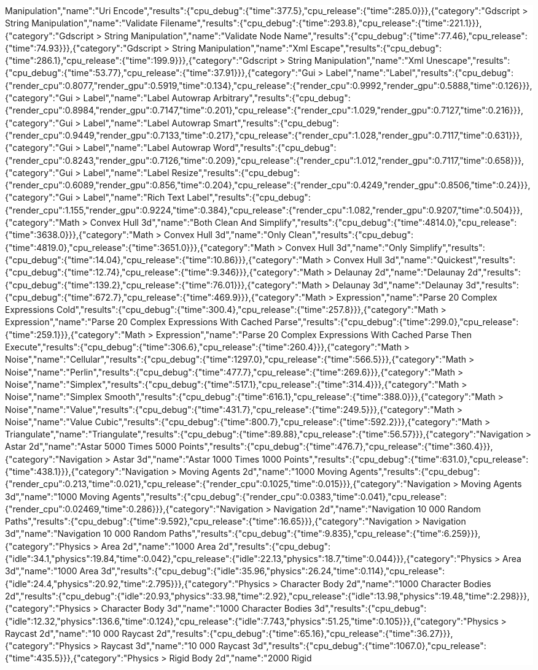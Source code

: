 Manipulation","name":"Uri Encode","results":{"cpu_debug":{"time":377.5},"cpu_release":{"time":285.0}}},{"category":"Gdscript > String Manipulation","name":"Validate Filename","results":{"cpu_debug":{"time":293.8},"cpu_release":{"time":221.1}}},{"category":"Gdscript > String Manipulation","name":"Validate Node Name","results":{"cpu_debug":{"time":77.46},"cpu_release":{"time":74.93}}},{"category":"Gdscript > String Manipulation","name":"Xml Escape","results":{"cpu_debug":{"time":286.1},"cpu_release":{"time":199.9}}},{"category":"Gdscript > String Manipulation","name":"Xml Unescape","results":{"cpu_debug":{"time":53.77},"cpu_release":{"time":37.91}}},{"category":"Gui > Label","name":"Label","results":{"cpu_debug":{"render_cpu":0.8077,"render_gpu":0.5919,"time":0.134},"cpu_release":{"render_cpu":0.9992,"render_gpu":0.5888,"time":0.126}}},{"category":"Gui > Label","name":"Label Autowrap Arbitrary","results":{"cpu_debug":{"render_cpu":0.8984,"render_gpu":0.7147,"time":0.201},"cpu_release":{"render_cpu":1.029,"render_gpu":0.7127,"time":0.216}}},{"category":"Gui > Label","name":"Label Autowrap Smart","results":{"cpu_debug":{"render_cpu":0.9449,"render_gpu":0.7133,"time":0.217},"cpu_release":{"render_cpu":1.028,"render_gpu":0.7117,"time":0.631}}},{"category":"Gui > Label","name":"Label Autowrap Word","results":{"cpu_debug":{"render_cpu":0.8243,"render_gpu":0.7126,"time":0.209},"cpu_release":{"render_cpu":1.012,"render_gpu":0.7117,"time":0.658}}},{"category":"Gui > Label","name":"Label Resize","results":{"cpu_debug":{"render_cpu":0.6089,"render_gpu":0.856,"time":0.204},"cpu_release":{"render_cpu":0.4249,"render_gpu":0.8506,"time":0.24}}},{"category":"Gui > Label","name":"Rich Text Label","results":{"cpu_debug":{"render_cpu":1.155,"render_gpu":0.9224,"time":0.384},"cpu_release":{"render_cpu":1.082,"render_gpu":0.9207,"time":0.504}}},{"category":"Math > Convex Hull 3d","name":"Both Clean And Simplify","results":{"cpu_debug":{"time":4814.0},"cpu_release":{"time":3638.0}}},{"category":"Math > Convex Hull 3d","name":"Only Clean","results":{"cpu_debug":{"time":4819.0},"cpu_release":{"time":3651.0}}},{"category":"Math > Convex Hull 3d","name":"Only Simplify","results":{"cpu_debug":{"time":14.04},"cpu_release":{"time":10.86}}},{"category":"Math > Convex Hull 3d","name":"Quickest","results":{"cpu_debug":{"time":12.74},"cpu_release":{"time":9.346}}},{"category":"Math > Delaunay 2d","name":"Delaunay 2d","results":{"cpu_debug":{"time":139.2},"cpu_release":{"time":76.01}}},{"category":"Math > Delaunay 3d","name":"Delaunay 3d","results":{"cpu_debug":{"time":672.7},"cpu_release":{"time":469.9}}},{"category":"Math > Expression","name":"Parse 20 Complex Expressions Cold","results":{"cpu_debug":{"time":300.4},"cpu_release":{"time":257.8}}},{"category":"Math > Expression","name":"Parse 20 Complex Expressions With Cached Parse","results":{"cpu_debug":{"time":299.0},"cpu_release":{"time":259.1}}},{"category":"Math > Expression","name":"Parse 20 Complex Expressions With Cached Parse Then Execute","results":{"cpu_debug":{"time":306.6},"cpu_release":{"time":260.4}}},{"category":"Math > Noise","name":"Cellular","results":{"cpu_debug":{"time":1297.0},"cpu_release":{"time":566.5}}},{"category":"Math > Noise","name":"Perlin","results":{"cpu_debug":{"time":477.7},"cpu_release":{"time":269.6}}},{"category":"Math > Noise","name":"Simplex","results":{"cpu_debug":{"time":517.1},"cpu_release":{"time":314.4}}},{"category":"Math > Noise","name":"Simplex Smooth","results":{"cpu_debug":{"time":616.1},"cpu_release":{"time":388.0}}},{"category":"Math > Noise","name":"Value","results":{"cpu_debug":{"time":431.7},"cpu_release":{"time":249.5}}},{"category":"Math > Noise","name":"Value Cubic","results":{"cpu_debug":{"time":800.7},"cpu_release":{"time":592.2}}},{"category":"Math > Triangulate","name":"Triangulate","results":{"cpu_debug":{"time":89.88},"cpu_release":{"time":56.57}}},{"category":"Navigation > Astar 2d","name":"Astar 5000 Times 5000 Points","results":{"cpu_debug":{"time":476.7},"cpu_release":{"time":360.4}}},{"category":"Navigation > Astar 3d","name":"Astar 1000 Times 1000 Points","results":{"cpu_debug":{"time":631.0},"cpu_release":{"time":438.1}}},{"category":"Navigation > Moving Agents 2d","name":"1000 Moving Agents","results":{"cpu_debug":{"render_cpu":0.213,"time":0.021},"cpu_release":{"render_cpu":0.1025,"time":0.015}}},{"category":"Navigation > Moving Agents 3d","name":"1000 Moving Agents","results":{"cpu_debug":{"render_cpu":0.0383,"time":0.041},"cpu_release":{"render_cpu":0.02469,"time":0.286}}},{"category":"Navigation > Navigation 2d","name":"Navigation 10 000 Random Paths","results":{"cpu_debug":{"time":9.592},"cpu_release":{"time":16.65}}},{"category":"Navigation > Navigation 3d","name":"Navigation 10 000 Random Paths","results":{"cpu_debug":{"time":9.835},"cpu_release":{"time":6.259}}},{"category":"Physics > Area 2d","name":"1000 Area 2d","results":{"cpu_debug":{"idle":34.1,"physics":19.84,"time":0.042},"cpu_release":{"idle":22.13,"physics":18.7,"time":0.044}}},{"category":"Physics > Area 3d","name":"1000 Area 3d","results":{"cpu_debug":{"idle":35.96,"physics":26.24,"time":0.114},"cpu_release":{"idle":24.4,"physics":20.92,"time":2.795}}},{"category":"Physics > Character Body 2d","name":"1000 Character Bodies 2d","results":{"cpu_debug":{"idle":20.93,"physics":33.98,"time":2.92},"cpu_release":{"idle":13.98,"physics":19.48,"time":2.298}}},{"category":"Physics > Character Body 3d","name":"1000 Character Bodies 3d","results":{"cpu_debug":{"idle":12.32,"physics":136.6,"time":0.124},"cpu_release":{"idle":7.743,"physics":51.25,"time":0.105}}},{"category":"Physics > Raycast 2d","name":"10 000 Raycast 2d","results":{"cpu_debug":{"time":65.16},"cpu_release":{"time":36.27}}},{"category":"Physics > Raycast 3d","name":"10 000 Raycast 3d","results":{"cpu_debug":{"time":1067.0},"cpu_release":{"time":435.5}}},{"category":"Physics > Rigid Body 2d","name":"2000 Rigid